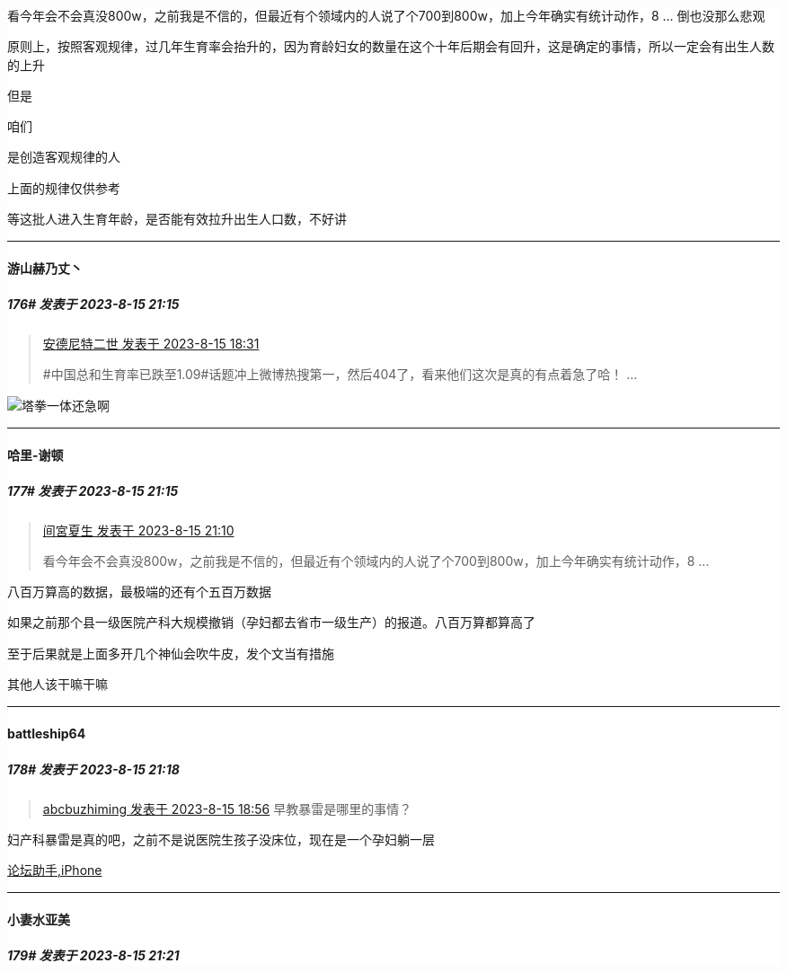 看今年会不会真没800w，之前我是不信的，但最近有个领域内的人说了个700到800w，加上今年确实有统计动作，8 ...</blockquote>
倒也没那么悲观

原则上，按照客观规律，过几年生育率会抬升的，因为育龄妇女的数量在这个十年后期会有回升，这是确定的事情，所以一定会有出生人数的上升

但是

咱们

是创造客观规律的人

上面的规律仅供参考

等这批人进入生育年龄，是否能有效拉升出生人口数，不好讲

*****

####  游山赫乃丈丶  
##### 176#       发表于 2023-8-15 21:15

<blockquote><a href="httphttps://bbs.saraba1st.com/2b/forum.php?mod=redirect&amp;goto=findpost&amp;pid=62038021&amp;ptid=2148526" target="_blank">安德尼特二世 发表于 2023-8-15 18:31</a>

#中国总和生育率已跌至1.09#话题冲上微博热搜第一，然后404了，看来他们这次是真的有点着急了哈！ ...</blockquote>
<img src="https://static.saraba1st.com/image/smiley/face2017/053.png" referrerpolicy="no-referrer">塔拳一体还急啊

*****

####  哈里-谢顿  
##### 177#       发表于 2023-8-15 21:15

<blockquote><a href="httphttps://bbs.saraba1st.com/2b/forum.php?mod=redirect&amp;goto=findpost&amp;pid=62039905&amp;ptid=2148526" target="_blank">间宮夏生 发表于 2023-8-15 21:10</a>

看今年会不会真没800w，之前我是不信的，但最近有个领域内的人说了个700到800w，加上今年确实有统计动作，8 ...</blockquote>
八百万算高的数据，最极端的还有个五百万数据

如果之前那个县一级医院产科大规模撤销（孕妇都去省市一级生产）的报道。八百万算都算高了

至于后果就是上面多开几个神仙会吹牛皮，发个文当有措施

其他人该干嘛干嘛

*****

####  battleship64  
##### 178#       发表于 2023-8-15 21:18

<blockquote><a href="httphttps://bbs.saraba1st.com/2b/forum.php?mod=redirect&amp;goto=findpost&amp;pid=62038303&amp;ptid=2148526" target="_blank">abcbuzhiming 发表于 2023-8-15 18:56</a>
早教暴雷是哪里的事情？</blockquote>
妇产科暴雷是真的吧，之前不是说医院生孩子没床位，现在是一个孕妇躺一层

[论坛助手,iPhone](https://bbs.saraba1st.com/2b/forum.php?mod=viewthread&amp;tid=2029836)

*****

####  小妻水亚美  
##### 179#       发表于 2023-8-15 21:21
